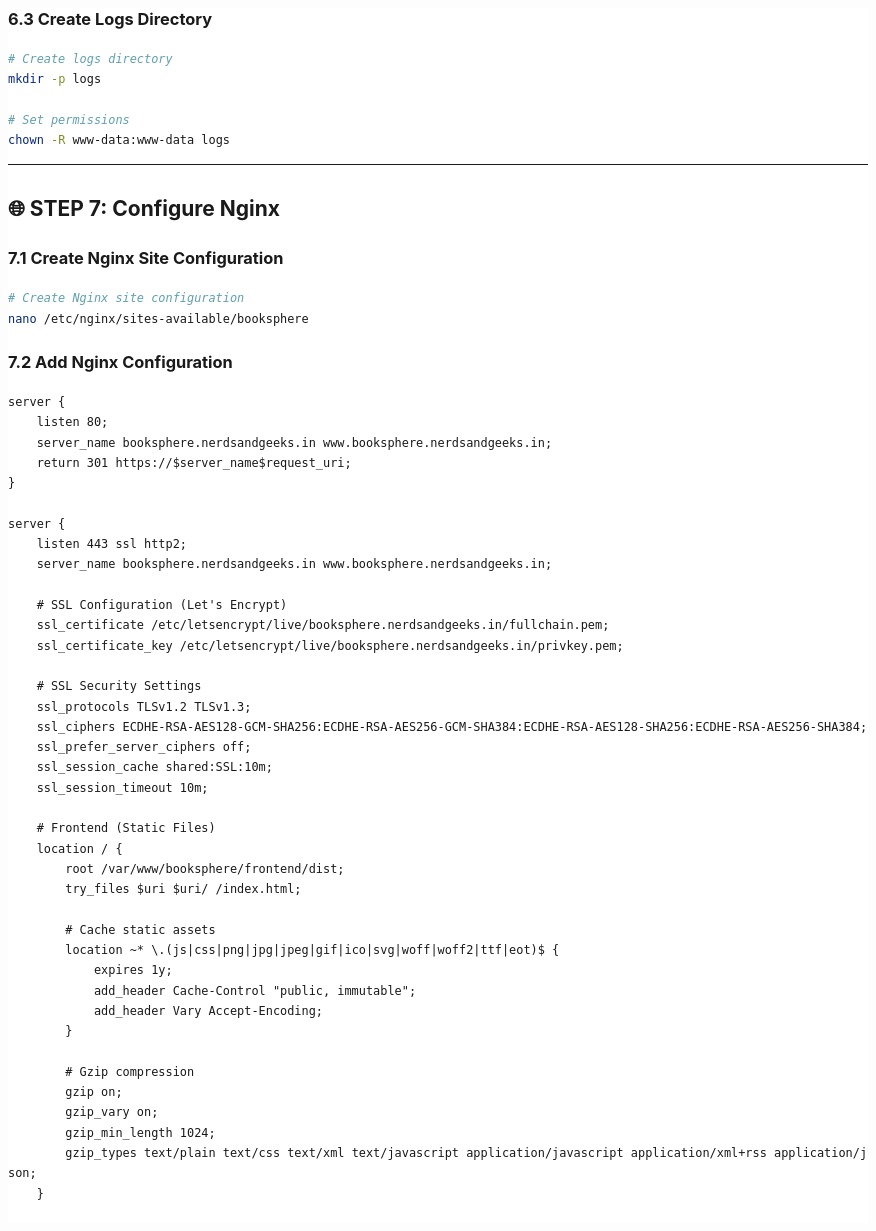 ### **6.3 Create Logs Directory**
```bash
# Create logs directory
mkdir -p logs

# Set permissions
chown -R www-data:www-data logs
```

---

## 🌐 **STEP 7: Configure Nginx**

### **7.1 Create Nginx Site Configuration**
```bash
# Create Nginx site configuration
nano /etc/nginx/sites-available/booksphere
```

### **7.2 Add Nginx Configuration**
```nginx
server {
    listen 80;
    server_name booksphere.nerdsandgeeks.in www.booksphere.nerdsandgeeks.in;
    return 301 https://$server_name$request_uri;
}

server {
    listen 443 ssl http2;
    server_name booksphere.nerdsandgeeks.in www.booksphere.nerdsandgeeks.in;
    
    # SSL Configuration (Let's Encrypt)
    ssl_certificate /etc/letsencrypt/live/booksphere.nerdsandgeeks.in/fullchain.pem;
    ssl_certificate_key /etc/letsencrypt/live/booksphere.nerdsandgeeks.in/privkey.pem;
    
    # SSL Security Settings
    ssl_protocols TLSv1.2 TLSv1.3;
    ssl_ciphers ECDHE-RSA-AES128-GCM-SHA256:ECDHE-RSA-AES256-GCM-SHA384:ECDHE-RSA-AES128-SHA256:ECDHE-RSA-AES256-SHA384;
    ssl_prefer_server_ciphers off;
    ssl_session_cache shared:SSL:10m;
    ssl_session_timeout 10m;
    
    # Frontend (Static Files)
    location / {
        root /var/www/booksphere/frontend/dist;
        try_files $uri $uri/ /index.html;
        
        # Cache static assets
        location ~* \.(js|css|png|jpg|jpeg|gif|ico|svg|woff|woff2|ttf|eot)$ {
            expires 1y;
            add_header Cache-Control "public, immutable";
            add_header Vary Accept-Encoding;
        }
        
        # Gzip compression
        gzip on;
        gzip_vary on;
        gzip_min_length 1024;
        gzip_types text/plain text/css text/xml text/javascript application/javascript application/xml+rss application/json;
    }
    
```
